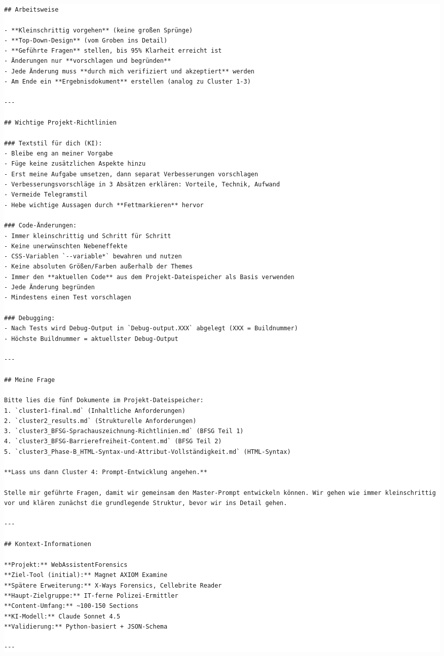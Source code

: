 ````plaintext
## Arbeitsweise

- **Kleinschrittig vorgehen** (keine großen Sprünge)
- **Top-Down-Design** (vom Groben ins Detail)
- **Geführte Fragen** stellen, bis 95% Klarheit erreicht ist
- Änderungen nur **vorschlagen und begründen**
- Jede Änderung muss **durch mich verifiziert und akzeptiert** werden
- Am Ende ein **Ergebnisdokument** erstellen (analog zu Cluster 1-3)

---

## Wichtige Projekt-Richtlinien

### Textstil für dich (KI):
- Bleibe eng an meiner Vorgabe
- Füge keine zusätzlichen Aspekte hinzu
- Erst meine Aufgabe umsetzen, dann separat Verbesserungen vorschlagen
- Verbesserungsvorschläge in 3 Absätzen erklären: Vorteile, Technik, Aufwand
- Vermeide Telegramstil
- Hebe wichtige Aussagen durch **Fettmarkieren** hervor

### Code-Änderungen:
- Immer kleinschrittig und Schritt für Schritt
- Keine unerwünschten Nebeneffekte
- CSS-Variablen `--variable*` bewahren und nutzen
- Keine absoluten Größen/Farben außerhalb der Themes
- Immer den **aktuellen Code** aus dem Projekt-Dateispeicher als Basis verwenden
- Jede Änderung begründen
- Mindestens einen Test vorschlagen

### Debugging:
- Nach Tests wird Debug-Output in `Debug-output.XXX` abgelegt (XXX = Buildnummer)
- Höchste Buildnummer = aktuellster Debug-Output

---

## Meine Frage

Bitte lies die fünf Dokumente im Projekt-Dateispeicher:
1. `cluster1-final.md` (Inhaltliche Anforderungen)
2. `cluster2_results.md` (Strukturelle Anforderungen)
3. `cluster3_BFSG-Sprachauszeichnung-Richtlinien.md` (BFSG Teil 1)
4. `cluster3_BFSG-Barrierefreiheit-Content.md` (BFSG Teil 2)
5. `cluster3_Phase-B_HTML-Syntax-und-Attribut-Vollständigkeit.md` (HTML-Syntax)

**Lass uns dann Cluster 4: Prompt-Entwicklung angehen.**

Stelle mir geführte Fragen, damit wir gemeinsam den Master-Prompt entwickeln können. Wir gehen wie immer kleinschrittig vor und klären zunächst die grundlegende Struktur, bevor wir ins Detail gehen.

---

## Kontext-Informationen

**Projekt:** WebAssistentForensics  
**Ziel-Tool (initial):** Magnet AXIOM Examine  
**Spätere Erweiterung:** X-Ways Forensics, Cellebrite Reader  
**Haupt-Zielgruppe:** IT-ferne Polizei-Ermittler  
**Content-Umfang:** ~100-150 Sections  
**KI-Modell:** Claude Sonnet 4.5  
**Validierung:** Python-basiert + JSON-Schema  

---
````